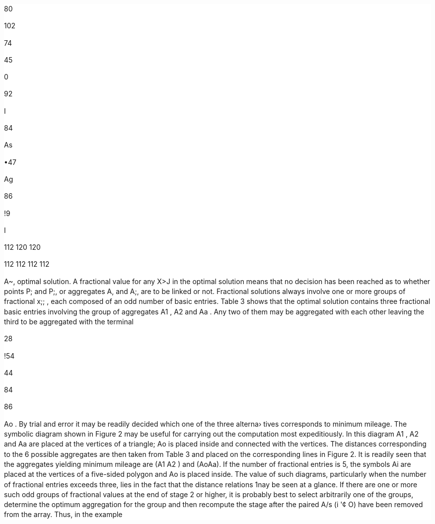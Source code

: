 80

102

74

45

0

92

I

84

As

•47

Ag

86

!9

I

112 120  120

112  112  112  112

A~, optimal  solution. A fractional value for any X&gt;J in  the  optimal  solution means that  no decision  has been reached as to whether points P; and P;, or aggregates A, and A;, are to  be linked or not.  Fractional  solutions always involve one or more groups of fractional x;;  , each composed of an odd number of basic entries. Table  3 shows that  the  optimal solution contains three  fractional  basic entries involving the  group of aggregates A1  , A2 and  Aa  . Any  two  of  them  may  be aggregated with each other  leaving the third  to be aggregated with the terminal

28

!54

44

84

86

Ao  . By trial  and  error  it  may  be readily  decided which one of the  three alterna› tives corresponds to minimum mileage. The symbolic diagram shown in Figure 2 may be  useful  for  carrying  out  the  computation most  expeditiously.  In  this diagram A1 , A2 and Aa are placed at  the vertices of a triangle; Ao is placed inside and connected with  the  vertices.  The  distances  corresponding to  the  6 possible aggregates are  then  taken  from  Table  3 and  placed  on  the  corresponding lines in Figure 2. It  is readily  seen that  the aggregates yielding minimum mileage are (A1 A2 ) and  (AoAa).  If the  number  of fractional  entries  is 5, the  symbols Ai are placed  at  the  vertices of a five-sided polygon and Ao is placed inside. The  value of such diagrams,  particularly when  the  number  of  fractional  entries  exceeds three, lies in  the  fact  that the  distance  relations  1nay be  seen at  a  glance.  If there are one or more such odd groups of fractional  values at  the  end of stage 2 or higher, it  is probably  best  to  select arbitrarily one of the  groups, determine the optimum aggregation  for the  group and  then  recompute  the  stage after  the paired A/s (i '¢ O) have  been removed  from the  array.  Thus,  in  the  example
